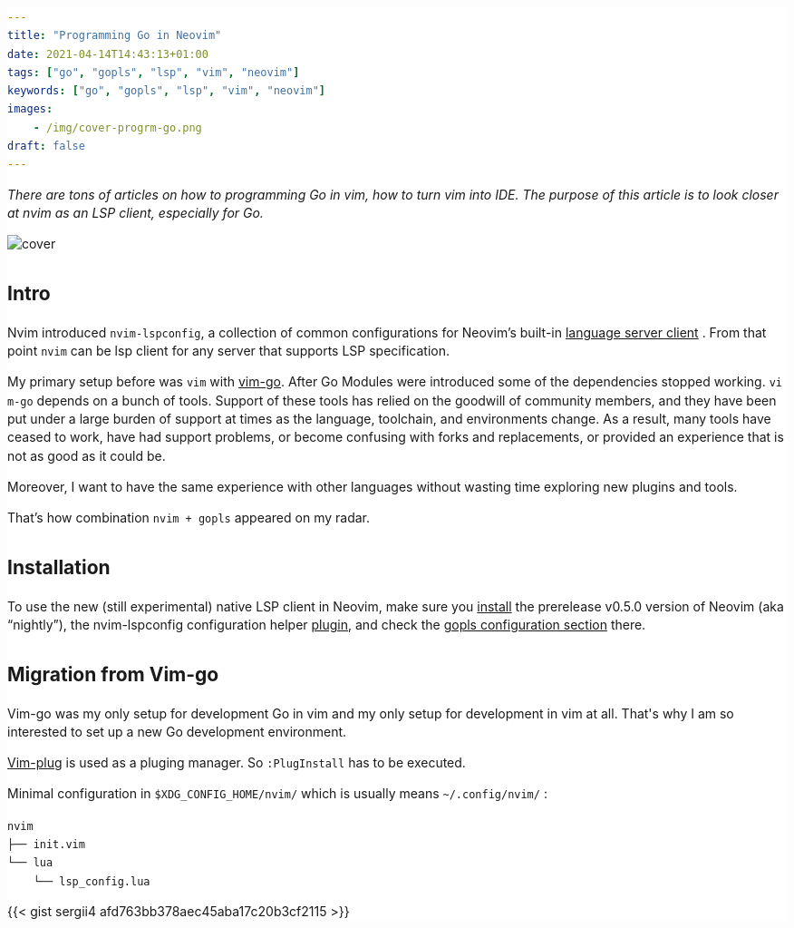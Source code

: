 ```yaml
---
title: "Programming Go in Neovim"
date: 2021-04-14T14:43:13+01:00
tags: ["go", "gopls", "lsp", "vim", "neovim"]
keywords: ["go", "gopls", "lsp", "vim", "neovim"]
images:
    - /img/cover-progrm-go.png	
draft: false
---
```


*There are tons of articles on how to programming Go in vim, how to turn vim into IDE. The purpose of this article is to look closer at nvim as an LSP client, especially for Go.*

![cover](/img/cover-progrm-go.png)

## Intro
Nvim introduced `nvim-lspconfig`, a collection of common configurations for Neovim’s built-in  [language server client](https://neovim.io/doc/user/lsp.html) .  From that point `nvim` can be lsp client for any server that supports LSP specification.

My primary setup before was `vim` with [vim-go](https://github.com/fatih/vim-go). After Go Modules were introduced some of the dependencies stopped working. `vim-go` depends on a bunch of tools. Support of these tools has relied on the goodwill of community members, and they have been put under a large burden of support at times as the language, toolchain, and environments change. As a result, many tools have ceased to work, have had support problems, or become confusing with forks and replacements, or provided an experience that is not as good as it could be.

Moreover, I want to have the same experience with other languages without wasting time exploring new plugins and tools. 

That’s how combination `nvim + gopls` appeared on my radar.


## Installation
To use the new (still experimental) native LSP client in Neovim, make sure you  [install](https://github.com/neovim/neovim/wiki/Installing-Neovim)  the prerelease v0.5.0 version of Neovim (aka “nightly”), the nvim-lspconfig configuration helper [plugin](https://github.com/neovim/nvim-lspconfig), and check the  [gopls configuration section](https://github.com/neovim/nvim-lspconfig/blob/master/CONFIG.md#gopls)  there.

## Migration from Vim-go
Vim-go was my only setup for development Go in vim and my only setup for development in vim at all. That's why I am so interested to set up a new Go development environment.


[Vim-plug](https://github.com/junegunn/vim-plug) is used as a pluging manager. So `:PlugInstall` has to be executed.


Minimal configuration in `$XDG_CONFIG_HOME/nvim/` which is usually means `~/.config/nvim/` :
```
nvim
├── init.vim
└── lua
    └── lsp_config.lua

```
{{< gist sergii4 afd763bb378aec45aba17c20b3cf2115 >}}
